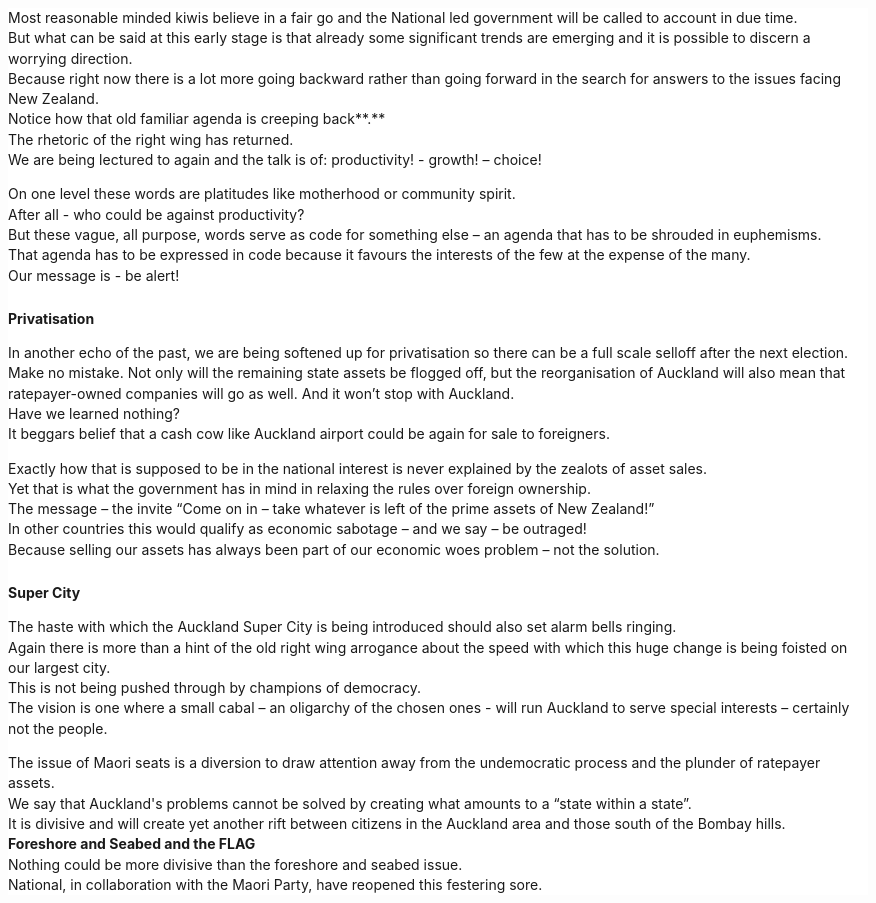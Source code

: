 Most reasonable minded kiwis believe in a fair go and the National led government will be called to account in due time.  
But what can be said at this early stage is that already some significant trends are emerging and it is possible to discern a worrying direction.  
Because right now there is a lot more going backward rather than going forward in the search for answers to the issues facing New Zealand.  
Notice how that old familiar agenda is creeping back**.**  
The rhetoric of the right wing has returned.  
We are being lectured to again and the talk is of: productivity! - growth! – choice!

On one level these words are platitudes like motherhood or community spirit.  
After all - who could be against productivity?  
But these vague, all purpose, words serve as code for something else – an agenda that has to be shrouded in euphemisms.  
That agenda has to be expressed in code because it favours the interests of the few at the expense of the many.  
Our message is - be alert!

### 

**Privatisation**  

  
In another echo of the past, we are being softened up for privatisation so there can be a full scale selloff after the next election.  
Make no mistake. Not only will the remaining state assets be flogged off, but the reorganisation of Auckland will also mean that ratepayer-owned companies will go as well. And it won’t stop with Auckland.  
Have we learned nothing?  
It beggars belief that a cash cow like Auckland airport could be again for sale to foreigners.

Exactly how that is supposed to be in the national interest is never explained by the zealots of asset sales.  
Yet that is what the government has in mind in relaxing the rules over foreign ownership.  
The message – the invite “Come on in – take whatever is left of the prime assets of New Zealand!”  
In other countries this would qualify as economic sabotage – and we say – be outraged!  
Because selling our assets has always been part of our economic woes problem – not the solution.

### 

**Super City**  

  
The haste with which the Auckland Super City is being introduced should also set alarm bells ringing.  
Again there is more than a hint of the old right wing arrogance about the speed with which this huge change is being foisted on our largest city.  
This is not being pushed through by champions of democracy.  
The vision is one where a small cabal – an oligarchy of the chosen ones - will run Auckland to serve special interests – certainly not the people. 

The issue of Maori seats is a diversion to draw attention away from the undemocratic process and the plunder of ratepayer assets.  
We say that Auckland's problems cannot be solved by creating what amounts to a “state within a state”.  
It is divisive and will create yet another rift between citizens in the Auckland area and those south of the Bombay hills.  
**Foreshore and Seabed and the FLAG**  
Nothing could be more divisive than the foreshore and seabed issue.  
National, in collaboration with the Maori Party, have reopened this festering sore.
